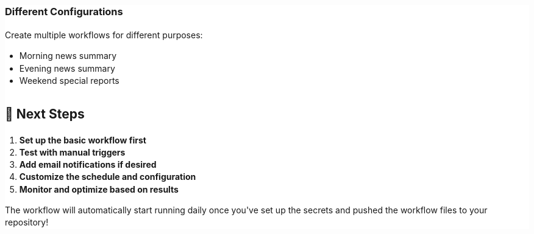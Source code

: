 ### Different Configurations
Create multiple workflows for different purposes:
- Morning news summary
- Evening news summary
- Weekend special reports

## 🎯 Next Steps

1. **Set up the basic workflow first**
2. **Test with manual triggers**
3. **Add email notifications if desired**
4. **Customize the schedule and configuration**
5. **Monitor and optimize based on results**

The workflow will automatically start running daily once you've set up the secrets and pushed the workflow files to your repository! 